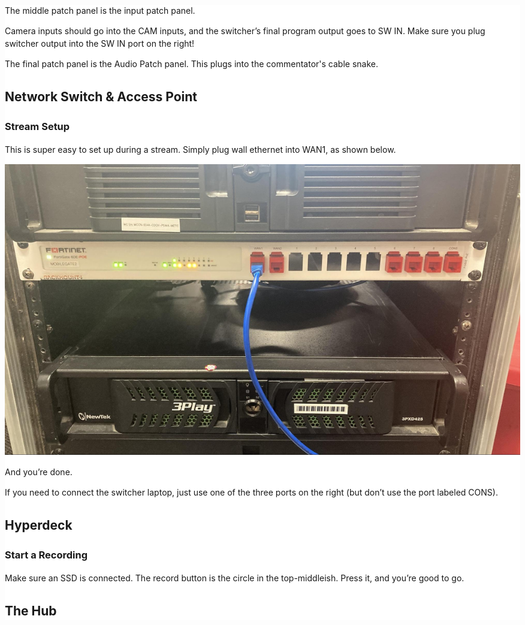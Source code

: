 The middle patch panel is the input patch panel.

Camera inputs should go into the CAM inputs, and the switcher’s final program output goes to SW IN. Make sure you plug switcher output into the SW IN port on the right!

The final patch panel is the Audio Patch panel. This plugs into the commentator's cable snake.

Network Switch & Access Point
-----------------------------

### Stream Setup

This is super easy to set up during a stream. Simply plug wall ethernet into WAN1, as shown below.

![](images/image59.jpg)

And you’re done.

If you need to connect the switcher laptop, just use one of the three ports on the right (but don’t use the port labeled CONS).

Hyperdeck
---------

### Start a Recording

Make sure an SSD is connected. The record button is the circle in the top-middleish. Press it, and you’re good to go.

The Hub
-------
